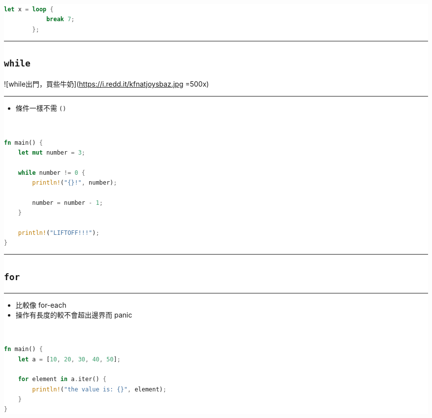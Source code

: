 ```rust
let x = loop {
            break 7; 
        };
```

----

## `while`

![while出門，買些牛奶](https://i.redd.it/kfnatjoysbaz.jpg =500x)

----

<div id="left_text">
    
+ 條件一樣不需 `()`

</div><br>

```rust
fn main() {
    let mut number = 3;

    while number != 0 {
        println!("{}!", number);

        number = number - 1;
    }

    println!("LIFTOFF!!!");
}
```

----

## `for`

----

<div id="left_text">
    
+ 比較像 for-each
+ 操作有長度的較不會超出邊界而 panic

</div><br>

```rust
fn main() {
    let a = [10, 20, 30, 40, 50];

    for element in a.iter() {
        println!("the value is: {}", element);
    }
}
```
